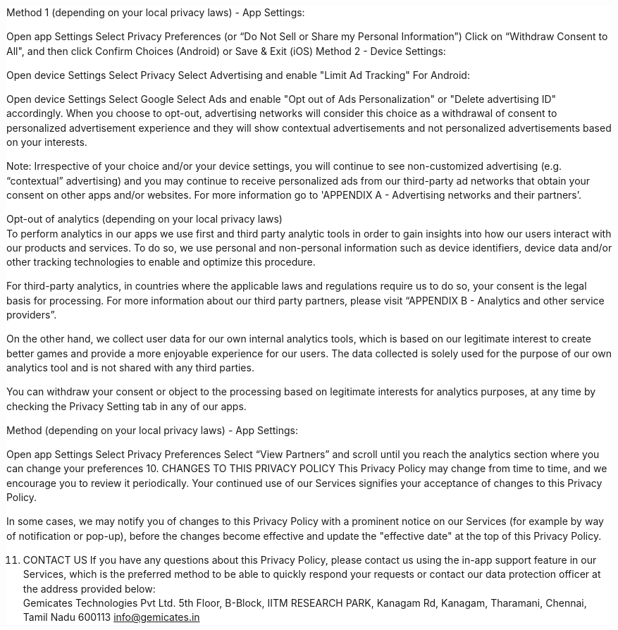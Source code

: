 Method 1 (depending on your local privacy laws) - App Settings:

Open app Settings
Select Privacy Preferences (or “Do Not Sell or Share my Personal Information”)
Click on “Withdraw Consent to All", and then click Confirm Choices (Android) or Save & Exit (iOS)
Method 2 - Device Settings:

Open device Settings
Select Privacy
Select Advertising and enable "Limit Ad Tracking"
For Android:

Open device Settings
Select Google
Select Ads and enable "Opt out of Ads Personalization" or "Delete advertising ID" accordingly.
When you choose to opt-out, advertising networks will consider this choice as a withdrawal of consent to personalized advertisement experience and they will show contextual advertisements and not personalized advertisements based on your interests.

Note: Irrespective of your choice and/or your device settings, you will continue to see non-customized advertising (e.g. “contextual” advertising) and you may continue to receive personalized ads from our third-party ad networks that obtain your consent on other apps and/or websites. For more information go to 'APPENDIX A - Advertising networks and their partners’.

Opt-out of analytics (depending on your local privacy laws)  
To perform analytics in our apps we use first and third party analytic tools in order to gain insights into how our users interact with our products and services. To do so, we use personal and non-personal information such as device identifiers, device data and/or other tracking technologies to enable and optimize this procedure.

For third-party analytics, in countries where the applicable laws and regulations require us to do so, your consent is the legal basis for processing. For more information about our third party partners, please visit “APPENDIX B - Analytics and other service providers”.

On the other hand, we collect user data for our own internal analytics tools, which is based on our legitimate interest to create better games and provide a more enjoyable experience for our users. The data collected is solely used for the purpose of our own analytics tool and is not shared with any third parties.

You can withdraw your consent or object to the processing based on legitimate interests for analytics purposes, at any time by checking the Privacy Setting tab in any of our apps.

Method (depending on your local privacy laws) - App Settings:

Open app Settings
Select Privacy Preferences
Select “View Partners” and scroll until you reach the analytics section where you can change your preferences 10. CHANGES TO THIS PRIVACY POLICY
This Privacy Policy may change from time to time, and we encourage you to review it periodically. Your continued use of our Services signifies your acceptance of changes to this Privacy Policy.

In some cases, we may notify you of changes to this Privacy Policy with a prominent notice on our Services (for example by way of notification or pop-up), before the changes become effective and update the "effective date" at the top of this Privacy Policy.

11. CONTACT US
    If you have any questions about this Privacy Policy, please contact us using the in-app support feature in our Services, which is the preferred method to be able to quickly respond your requests or contact our data protection officer at the address provided below:  
     Gemicates Technologies Pvt Ltd.
    5th Floor, B-Block, IITM RESEARCH PARK, Kanagam Rd, Kanagam, Tharamani, Chennai, Tamil Nadu 600113
    info@gemicates.in
